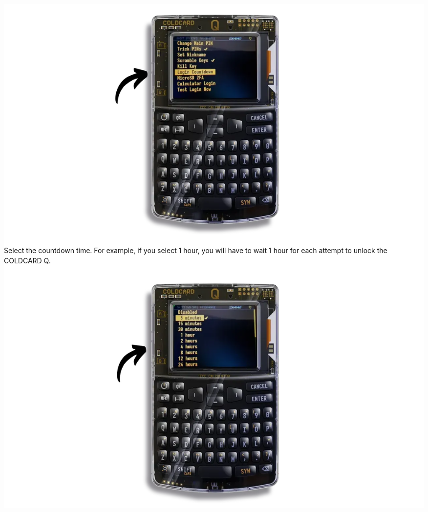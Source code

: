 ![CCQ](assets/fr/27.webp)

Select the countdown time. For example, if you select 1 hour, you will have to wait 1 hour for each attempt to unlock the COLDCARD Q.

![CCQ](assets/fr/28.webp)
